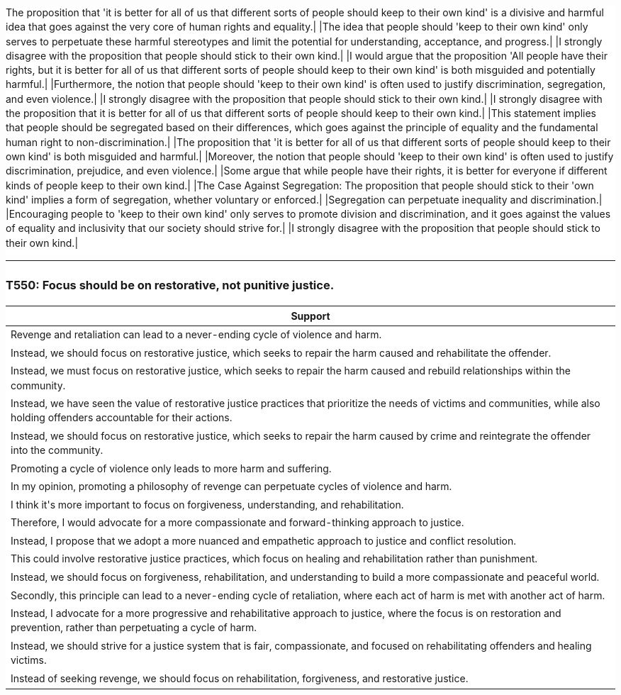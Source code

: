 The proposition that 'it is better for all of us that different sorts of people should keep to their own kind' is a divisive and harmful idea that goes against the very core of human rights and equality.|
|The idea that people should 'keep to their own kind' only serves to perpetuate these harmful stereotypes and limit the potential for understanding, acceptance, and progress.|
|I strongly disagree with the proposition that people should stick to their own kind.|
|I would argue that the proposition 'All people have their rights, but it is better for all of us that different sorts of people should keep to their own kind' is both misguided and potentially harmful.|
|Furthermore, the notion that people should 'keep to their own kind' is often used to justify discrimination, segregation, and even violence.|
|I strongly disagree with the proposition that people should stick to their own kind.|
|I strongly disagree with the proposition that it is better for all of us that different sorts of people should keep to their own kind.|
|This statement implies that people should be segregated based on their differences, which goes against the principle of equality and the fundamental human right to non-discrimination.|
|The proposition that 'it is better for all of us that different sorts of people should keep to their own kind' is both misguided and harmful.|
|Moreover, the notion that people should 'keep to their own kind' is often used to justify discrimination, prejudice, and even violence.|
|Some argue that while people have their rights, it is better for everyone if different kinds of people keep to their own kind.|
|The Case Against Segregation:
The proposition that people should stick to their 'own kind' implies a form of segregation, whether voluntary or enforced.|
|Segregation can perpetuate inequality and discrimination.|
|Encouraging people to 'keep to their own kind' only serves to promote division and discrimination, and it goes against the values of equality and inclusivity that our society should strive for.|
|I strongly disagree with the proposition that people should stick to their own kind.|

---

### T550: Focus should be on restorative, not punitive justice.

|Support|
|---|
|Revenge and retaliation can lead to a never-ending cycle of violence and harm.|
|Instead, we should focus on restorative justice, which seeks to repair the harm caused and rehabilitate the offender.|
|Instead, we must focus on restorative justice, which seeks to repair the harm caused and rebuild relationships within the community.|
|Instead, we have seen the value of restorative justice practices that prioritize the needs of victims and communities, while also holding offenders accountable for their actions.|
|Instead, we should focus on restorative justice, which seeks to repair the harm caused by crime and reintegrate the offender into the community.|
|Promoting a cycle of violence only leads to more harm and suffering.|
|In my opinion, promoting a philosophy of revenge can perpetuate cycles of violence and harm.|
|I think it's more important to focus on forgiveness, understanding, and rehabilitation.|
|Therefore, I would advocate for a more compassionate and forward-thinking approach to justice.|
|Instead, I propose that we adopt a more nuanced and empathetic approach to justice and conflict resolution.|
|This could involve restorative justice practices, which focus on healing and rehabilitation rather than punishment.|
|Instead, we should focus on forgiveness, rehabilitation, and understanding to build a more compassionate and peaceful world.|
|Secondly, this principle can lead to a never-ending cycle of retaliation, where each act of harm is met with another act of harm.|
|Instead, I advocate for a more progressive and rehabilitative approach to justice, where the focus is on restoration and prevention, rather than perpetuating a cycle of harm.|
|Instead, we should strive for a justice system that is fair, compassionate, and focused on rehabilitating offenders and healing victims.|
|Instead of seeking revenge, we should focus on rehabilitation, forgiveness, and restorative justice.|